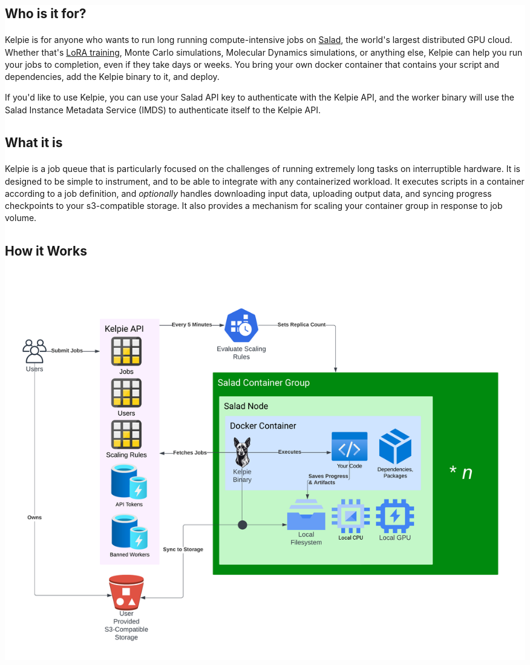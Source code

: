 ## Who is it for?

Kelpie is for anyone who wants to run long running compute-intensive jobs on [Salad](https://salad.com/), the world's largest distributed GPU cloud.
Whether that's [LoRA training](https://blog.salad.com/cost-effective-stable-diffusion-fine-tuning-on-salad/), Monte Carlo simulations, Molecular Dynamics simulations, or anything else, Kelpie can help you run your jobs to completion, even if they take days or weeks.
You bring your own docker container that contains your script and dependencies, add the Kelpie binary to it, and deploy.

If you'd like to use Kelpie, you can use your Salad API key to authenticate with the Kelpie API, and the worker binary will use the Salad Instance Metadata Service (IMDS) to authenticate itself to the Kelpie API.

## What it is

Kelpie is a job queue that is particularly focused on the challenges of running extremely long tasks on interruptible hardware. It is designed to be simple to instrument, and to be able to integrate with any containerized workload.
It executes scripts in a container according to a job definition, and *optionally* handles downloading input data, uploading output data, and syncing progress checkpoints to your s3-compatible storage.
It also provides a mechanism for scaling your container group in response to job volume.

## How it Works

![Kelpie Diagram](./kelpie-architecture.png)
